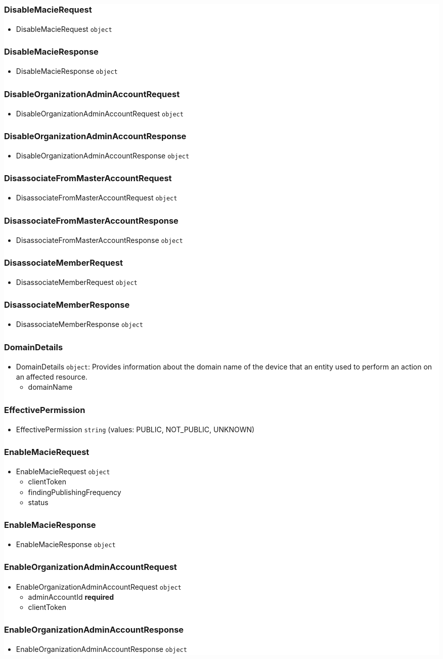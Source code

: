 ### DisableMacieRequest
* DisableMacieRequest `object`

### DisableMacieResponse
* DisableMacieResponse `object`

### DisableOrganizationAdminAccountRequest
* DisableOrganizationAdminAccountRequest `object`

### DisableOrganizationAdminAccountResponse
* DisableOrganizationAdminAccountResponse `object`

### DisassociateFromMasterAccountRequest
* DisassociateFromMasterAccountRequest `object`

### DisassociateFromMasterAccountResponse
* DisassociateFromMasterAccountResponse `object`

### DisassociateMemberRequest
* DisassociateMemberRequest `object`

### DisassociateMemberResponse
* DisassociateMemberResponse `object`

### DomainDetails
* DomainDetails `object`: Provides information about the domain name of the device that an entity used to perform an action on an affected resource.
  * domainName

### EffectivePermission
* EffectivePermission `string` (values: PUBLIC, NOT_PUBLIC, UNKNOWN)

### EnableMacieRequest
* EnableMacieRequest `object`
  * clientToken
  * findingPublishingFrequency
  * status

### EnableMacieResponse
* EnableMacieResponse `object`

### EnableOrganizationAdminAccountRequest
* EnableOrganizationAdminAccountRequest `object`
  * adminAccountId **required**
  * clientToken

### EnableOrganizationAdminAccountResponse
* EnableOrganizationAdminAccountResponse `object`
